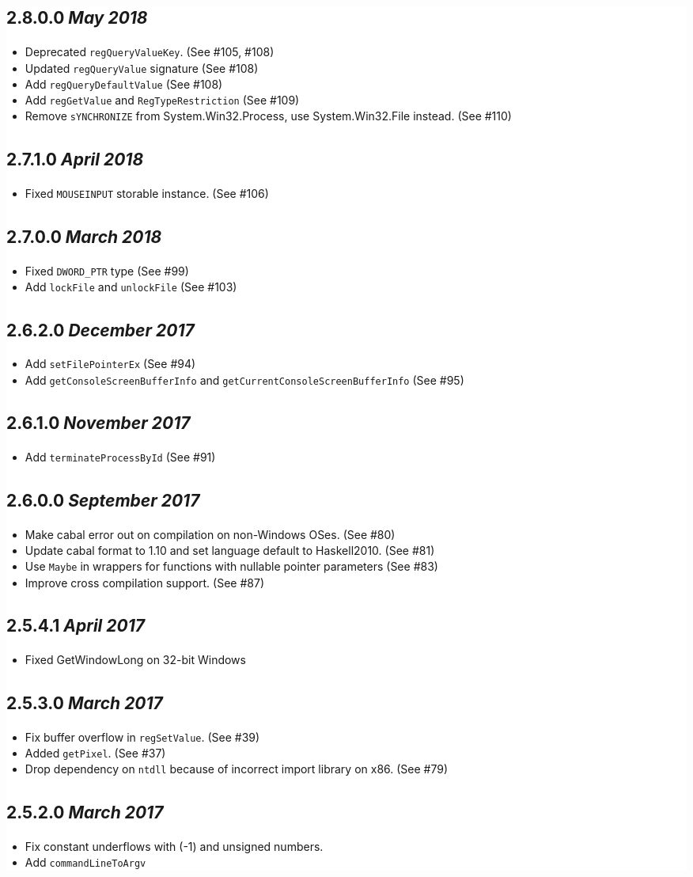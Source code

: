 ## 2.8.0.0 *May 2018*

* Deprecated `regQueryValueKey`. (See #105, #108)
* Updated `regQueryValue` signature (See #108)
* Add `regQueryDefaultValue` (See #108)
* Add `regGetValue` and `RegTypeRestriction` (See #109)
* Remove `sYNCHRONIZE` from System.Win32.Process, use System.Win32.File instead. (See #110)

## 2.7.1.0 *April 2018*

* Fixed `MOUSEINPUT` storable instance. (See #106)

## 2.7.0.0 *March 2018*

* Fixed `DWORD_PTR` type (See #99)
* Add `lockFile` and `unlockFile` (See #103)

## 2.6.2.0 *December 2017*

* Add `setFilePointerEx` (See #94)
* Add `getConsoleScreenBufferInfo` and `getCurrentConsoleScreenBufferInfo` (See #95)

## 2.6.1.0 *November 2017*

* Add `terminateProcessById` (See #91)

## 2.6.0.0 *September 2017*

* Make cabal error out on compilation on non-Windows OSes. (See #80)
* Update cabal format to 1.10 and set language
  default to Haskell2010. (See #81)
* Use `Maybe` in wrappers for functions with nullable pointer parameters (See #83)
* Improve cross compilation support. (See #87)

## 2.5.4.1 *April 2017*

* Fixed GetWindowLong on 32-bit Windows

## 2.5.3.0 *March 2017*

* Fix buffer overflow in `regSetValue`. (See #39)
* Added `getPixel`. (See #37)
* Drop dependency on `ntdll` because of incorrect import library on x86. (See #79)

## 2.5.2.0 *March 2017*

* Fix constant underflows with (-1) and unsigned numbers.
* Add `commandLineToArgv`
